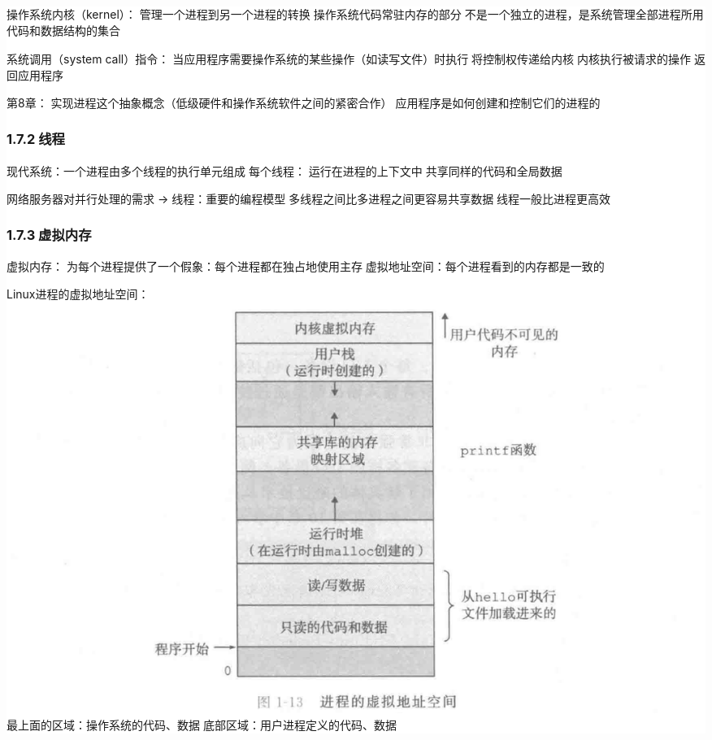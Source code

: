 操作系统内核（kernel）：
	管理一个进程到另一个进程的转换
	操作系统代码常驻内存的部分
	不是一个独立的进程，是系统管理全部进程所用代码和数据结构的集合

系统调用（system call）指令：
	当应用程序需要操作系统的某些操作（如读写文件）时执行
	将控制权传递给内核
	内核执行被请求的操作
	返回应用程序

第8章：
	实现进程这个抽象概念（低级硬件和操作系统软件之间的紧密合作）
	应用程序是如何创建和控制它们的进程的



### 1.7.2 线程

现代系统：一个进程由多个线程的执行单元组成
	每个线程：
		运行在进程的上下文中
		共享同样的代码和全局数据

网络服务器对并行处理的需求 → 线程：重要的编程模型
	多线程之间比多进程之间更容易共享数据
	线程一般比进程更高效



### 1.7.3 虚拟内存

虚拟内存：
	为每个进程提供了一个假象：每个进程都在独占地使用主存
虚拟地址空间：每个进程看到的内存都是一致的

Linux进程的虚拟地址空间：
![](img/图/图1-13.png)
最上面的区域：操作系统的代码、数据
底部区域：用户进程定义的代码、数据

